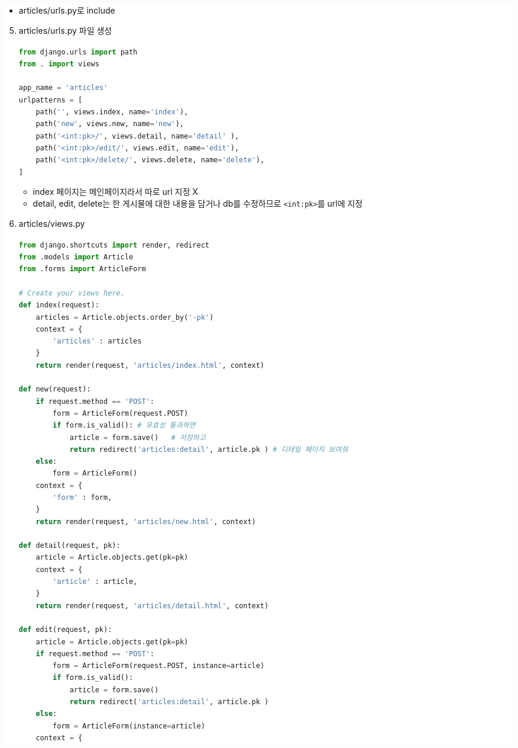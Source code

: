    - articles/urls.py로 include

5. articles/urls.py 파일 생성

   ```python
   from django.urls import path
   from . import views
   
   app_name = 'articles'
   urlpatterns = [
       path('', views.index, name='index'),
       path('new', views.new, name='new'),
       path('<int:pk>/', views.detail, name='detail' ),
       path('<int:pk>/edit/', views.edit, name='edit'),
       path('<int:pk>/delete/', views.delete, name='delete'),
   ]
   ```

   - index 페이지는 메인페이지라서 따로 url 지정 X
   - detail, edit, delete는 한 게시물에 대한 내용을 담거나 db를 수정하므로 `<int:pk>`를 url에 지정

6. articles/views.py

   ```python
   from django.shortcuts import render, redirect
   from .models import Article
   from .forms import ArticleForm
   
   # Create your views here.
   def index(request):
       articles = Article.objects.order_by('-pk')
       context = {
           'articles' : articles
       }
       return render(request, 'articles/index.html', context)
   
   def new(request):
       if request.method == 'POST':
           form = ArticleForm(request.POST)
           if form.is_valid(): # 유효성 통과하면
               article = form.save()   # 저장하고
               return redirect('articles:detail', article.pk ) # 디테일 페이지 보여줘
       else:
           form = ArticleForm()
       context = {
           'form' : form,
       }
       return render(request, 'articles/new.html', context)
       
   def detail(request, pk):
       article = Article.objects.get(pk=pk)
       context = {
           'article' : article,
       }
       return render(request, 'articles/detail.html', context)
   
   def edit(request, pk):
       article = Article.objects.get(pk=pk)
       if request.method == 'POST':
           form = ArticleForm(request.POST, instance=article)
           if form.is_valid(): 
               article = form.save() 
               return redirect('articles:detail', article.pk )
       else:
           form = ArticleForm(instance=article)
       context = {
   ```